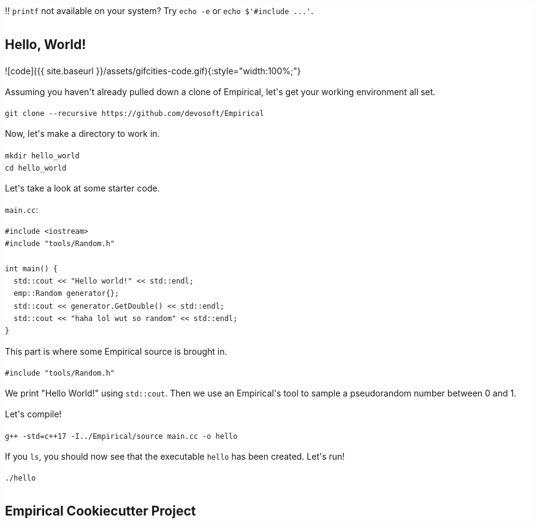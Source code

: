 :bangbang:
`printf` not available on your system?
Try `echo -e` or `echo $'#include ...'`.

## Hello, World!

![code]({{ site.baseurl }}/assets/gifcities-code.gif){:style="width:100%;"}

Assuming you haven't already pulled down a clone of Empirical, let's get your working environment all set.

```
git clone --recursive https://github.com/devosoft/Empirical
```

Now, let's make a directory to work in.
```
mkdir hello_world
cd hello_world
```

Let's take a look at some starter code.

`main.cc`:
```
#include <iostream>
#include "tools/Random.h"

int main() {
  std::cout << "Hello world!" << std::endl;
  emp::Random generator{};
  std::cout << generator.GetDouble() << std::endl;
  std::cout << "haha lol wut so random" << std::endl;
}
```

This part is where some Empirical source is brought in.
```
#include "tools/Random.h"
```

We print "Hello World!" using `std::cout`.
Then we use an Empirical's tool to sample a pseudorandom number between 0 and 1.

Let's compile!

```
g++ -std=c++17 -I../Empirical/source main.cc -o hello
```

If you `ls`, you should now see that the executable `hello` has been created.
Let's run!

```
./hello
```

## Empirical Cookiecutter Project
